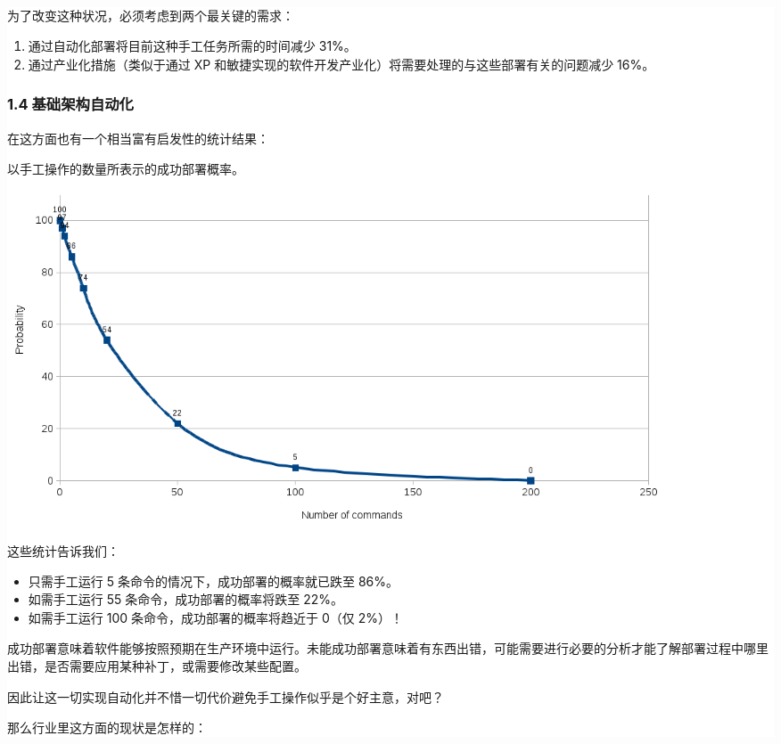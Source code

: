 为了改变这种状况，必须考虑到两个最关键的需求：

1. 通过自动化部署将目前这种手工任务所需的时间减少 31%。
2. 通过产业化措施（类似于通过 XP 和敏捷实现的软件开发产业化）将需要处理的与这些部署有关的问题减少 16%。

### 1.4 基础架构自动化

在这方面也有一个相当富有启发性的统计结果：

以手工操作的数量所表示的成功部署概率。

![x](./Resource/6.png)

这些统计告诉我们：

- 只需手工运行 5 条命令的情况下，成功部署的概率就已跌至 86%。
- 如需手工运行 55 条命令，成功部署的概率将跌至 22%。
- 如需手工运行 100 条命令，成功部署的概率将趋近于 0（仅 2%）！

成功部署意味着软件能够按照预期在生产环境中运行。未能成功部署意味着有东西出错，可能需要进行必要的分析才能了解部署过程中哪里出错，是否需要应用某种补丁，或需要修改某些配置。

因此让这一切实现自动化并不惜一切代价避免手工操作似乎是个好主意，对吧？

那么行业里这方面的现状是怎样的：
